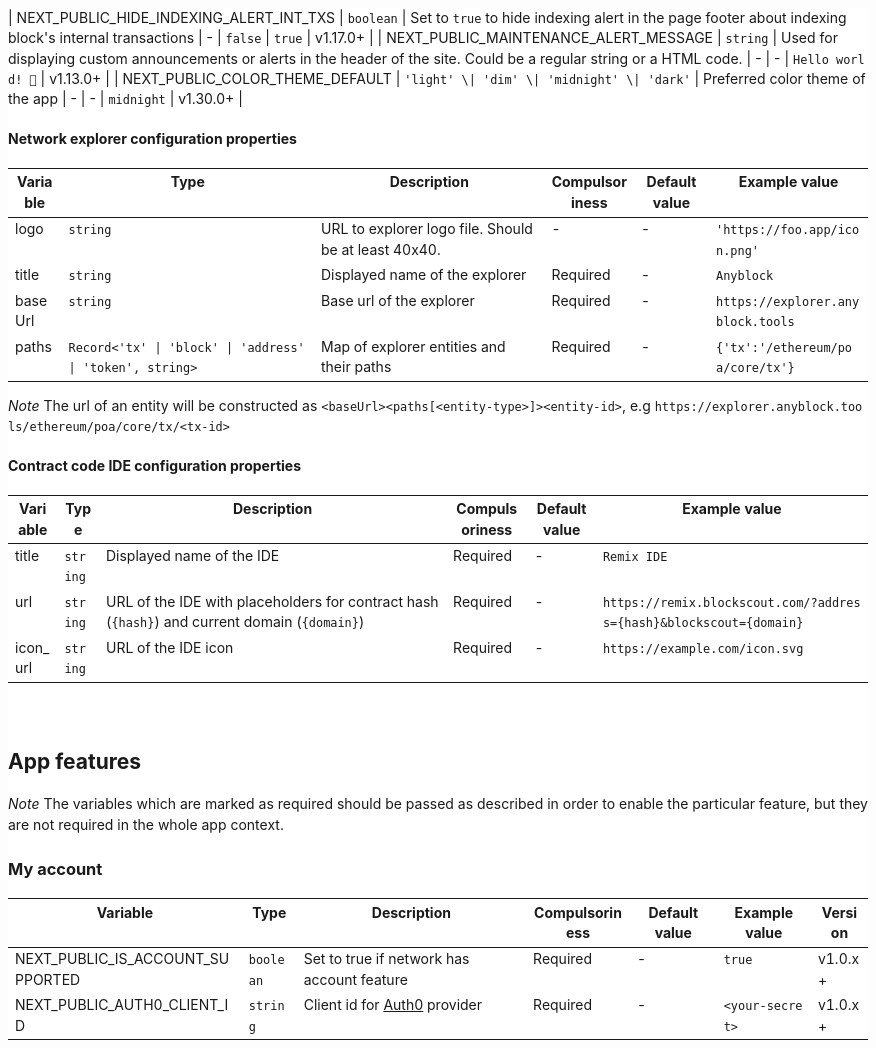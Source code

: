 | NEXT_PUBLIC_HIDE_INDEXING_ALERT_INT_TXS | `boolean`                                                                                                                     | Set to `true` to hide indexing alert in the page footer about indexing block's internal transactions                    | -              | `false`       | `true`                                                                                                                                       | v1.17.0+ |
| NEXT_PUBLIC_MAINTENANCE_ALERT_MESSAGE   | `string`                                                                                                                      | Used for displaying custom announcements or alerts in the header of the site. Could be a regular string or a HTML code. | -              | -             | `Hello world! 🤪`                                                                                                                            | v1.13.0+ |
| NEXT_PUBLIC_COLOR_THEME_DEFAULT         | `'light' \| 'dim' \| 'midnight' \| 'dark'`                                                                                    | Preferred color theme of the app                                                                                        | -              | -             | `midnight`                                                                                                                                   | v1.30.0+ |

#### Network explorer configuration properties

| Variable | Type                                                      | Description                                          | Compulsoriness | Default value | Example value                     |
|----------|-----------------------------------------------------------|------------------------------------------------------|----------------|---------------|-----------------------------------|
| logo     | `string`                                                  | URL to explorer logo file. Should be at least 40x40. | -              | -             | `'https://foo.app/icon.png'`      |
| title    | `string`                                                  | Displayed name of the explorer                       | Required       | -             | `Anyblock`                        |
| baseUrl  | `string`                                                  | Base url of the explorer                             | Required       | -             | `https://explorer.anyblock.tools` |
| paths    | `Record<'tx' \| 'block' \| 'address' \| 'token', string>` | Map of explorer entities and their paths             | Required       | -             | `{'tx':'/ethereum/poa/core/tx'}`  |

*Note* The url of an entity will be constructed as `<baseUrl><paths[<entity-type>]><entity-id>`, e.g
`https://explorer.anyblock.tools/ethereum/poa/core/tx/<tx-id>`

#### Contract code IDE configuration properties

| Variable | Type     | Description                                                                                   | Compulsoriness | Default value | Example value                                                      |
|----------|----------|-----------------------------------------------------------------------------------------------|----------------|---------------|--------------------------------------------------------------------|
| title    | `string` | Displayed name of the IDE                                                                     | Required       | -             | `Remix IDE`                                                        |
| url      | `string` | URL of the IDE with placeholders for contract hash (`{hash}`) and current domain (`{domain}`) | Required       | -             | `https://remix.blockscout.com/?address={hash}&blockscout={domain}` |
| icon_url | `string` | URL of the IDE icon                                                                           | Required       | -             | `https://example.com/icon.svg`                                     |

&nbsp;

## App features

*Note* The variables which are marked as required should be passed as described in order to enable the particular
feature, but they are not required in the whole app context.

### My account

| Variable                         | Type      | Description                                                                                                                                                                                                              | Compulsoriness | Default value | Example value                                  | Version |
|----------------------------------|-----------|--------------------------------------------------------------------------------------------------------------------------------------------------------------------------------------------------------------------------|----------------|---------------|------------------------------------------------|---------|
| NEXT_PUBLIC_IS_ACCOUNT_SUPPORTED | `boolean` | Set to true if network has account feature                                                                                                                                                                               | Required       | -             | `true`                                         | v1.0.x+ |
| NEXT_PUBLIC_AUTH0_CLIENT_ID      | `string`  | Client id for [Auth0](https://auth0.com/) provider                                                                                                                                                                       | Required       | -             | `<your-secret>`                                | v1.0.x+ |